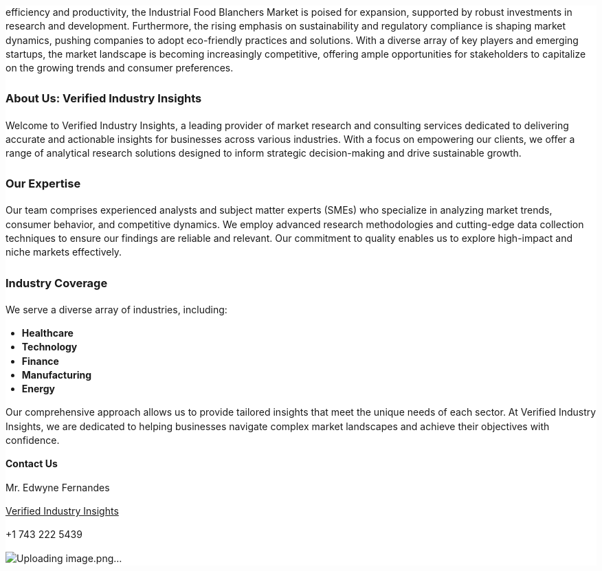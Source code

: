 efficiency and productivity, the Industrial Food Blanchers Market is poised for expansion, supported by robust investments in research and development. Furthermore, the rising emphasis on sustainability and regulatory compliance is shaping market dynamics, pushing companies to adopt eco-friendly practices and solutions. With a diverse array of key players and emerging startups, the market landscape is becoming increasingly competitive, offering ample opportunities for stakeholders to capitalize on the growing trends and consumer preferences.</p><h3>About Us: Verified Industry Insights</h3><p>Welcome to Verified Industry Insights, a leading provider of market research and consulting services dedicated to delivering accurate and actionable insights for businesses across various industries. With a focus on empowering our clients, we offer a range of analytical research solutions designed to inform strategic decision-making and drive sustainable growth.</p><h3>Our Expertise</h3><p>Our team comprises experienced analysts and subject matter experts (SMEs) who specialize in analyzing market trends, consumer behavior, and competitive dynamics. We employ advanced research methodologies and cutting-edge data collection techniques to ensure our findings are reliable and relevant. Our commitment to quality enables us to explore high-impact and niche markets effectively.</p><h3>Industry Coverage</h3><p>We serve a diverse array of industries, including:</p><ul><li><strong>Healthcare</strong></li><li><strong>Technology</strong></li><li><strong>Finance</strong></li><li><strong>Manufacturing</strong></li><li><strong>Energy</strong></li></ul><p>Our comprehensive approach allows us to provide tailored insights that meet the unique needs of each sector. At Verified Industry Insights, we are dedicated to helping businesses navigate complex market landscapes and achieve their objectives with confidence.</p><p><strong>Contact Us</strong></p><p>Mr. Edwyne Fernandes</p><p><a href="https://www.verifiedindustryinsights.com/">Verified Industry Insights</a></p><p>+1 743 222 5439</p>
![Uploading image.png…]()
